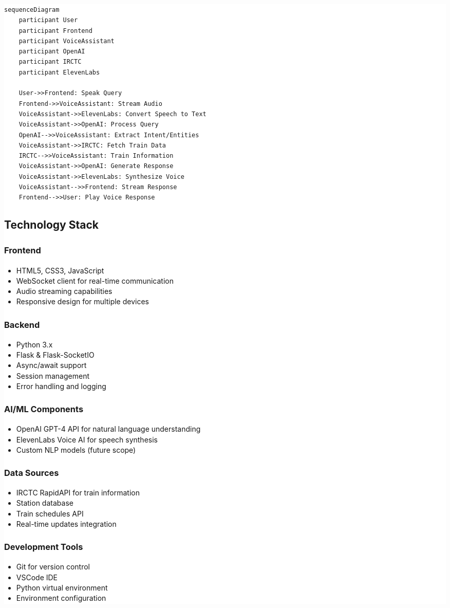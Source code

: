 ```mermaid
sequenceDiagram
    participant User
    participant Frontend
    participant VoiceAssistant
    participant OpenAI
    participant IRCTC
    participant ElevenLabs

    User->>Frontend: Speak Query
    Frontend->>VoiceAssistant: Stream Audio
    VoiceAssistant->>ElevenLabs: Convert Speech to Text
    VoiceAssistant->>OpenAI: Process Query
    OpenAI-->>VoiceAssistant: Extract Intent/Entities
    VoiceAssistant->>IRCTC: Fetch Train Data
    IRCTC-->>VoiceAssistant: Train Information
    VoiceAssistant->>OpenAI: Generate Response
    VoiceAssistant->>ElevenLabs: Synthesize Voice
    VoiceAssistant-->>Frontend: Stream Response
    Frontend-->>User: Play Voice Response
```

## Technology Stack

### Frontend
- HTML5, CSS3, JavaScript
- WebSocket client for real-time communication
- Audio streaming capabilities
- Responsive design for multiple devices

### Backend
- Python 3.x
- Flask & Flask-SocketIO
- Async/await support
- Session management
- Error handling and logging

### AI/ML Components
- OpenAI GPT-4 API for natural language understanding
- ElevenLabs Voice AI for speech synthesis
- Custom NLP models (future scope)

### Data Sources
- IRCTC RapidAPI for train information
- Station database
- Train schedules API
- Real-time updates integration

### Development Tools
- Git for version control
- VSCode IDE
- Python virtual environment
- Environment configuration
